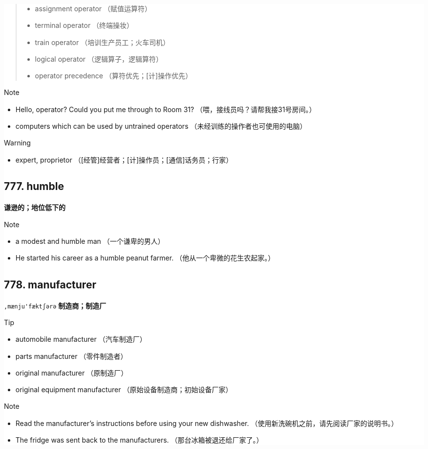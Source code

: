 > - assignment operator （赋值运算符）
>
> - terminal operator （终端操妆）
>
> - train operator （培训生产员工；火车司机）
>
> - logical operator （逻辑算子，逻辑算符）
>
> - operator precedence （算符优先；[计]操作优先）
>

> [!NOTE]
>
> - Hello, operator? Could you put me through to Room 31? （喂，接线员吗？请帮我接31号房间。）
>
> - computers which can be used by untrained operators （未经训练的操作者也可使用的电脑）
>

> [!WARNING]
>
> - expert, proprietor （[经管]经营者；[计]操作员；[通信]话务员；行家）
>

## 777. humble

**谦逊的；地位低下的**

> [!NOTE]
>
> - a modest and humble man （一个谦卑的男人）
>
> - He started his career as a humble peanut farmer. （他从一个卑微的花生农起家。）
>

## 778. manufacturer

`,mænju'fæktʃərə`  **制造商；制造厂**

> [!TIP]
>
> - automobile manufacturer （汽车制造厂）
>
> - parts manufacturer （零件制造者）
>
> - original manufacturer （原制造厂）
>
> - original equipment manufacturer （原始设备制造商；初始设备厂家）
>

> [!NOTE]
>
> - Read the manufacturer’s instructions before using your new dishwasher. （使用新洗碗机之前，请先阅读厂家的说明书。）
>
> - The fridge was sent back to the manufacturers. （那台冰箱被退还给厂家了。）
>
